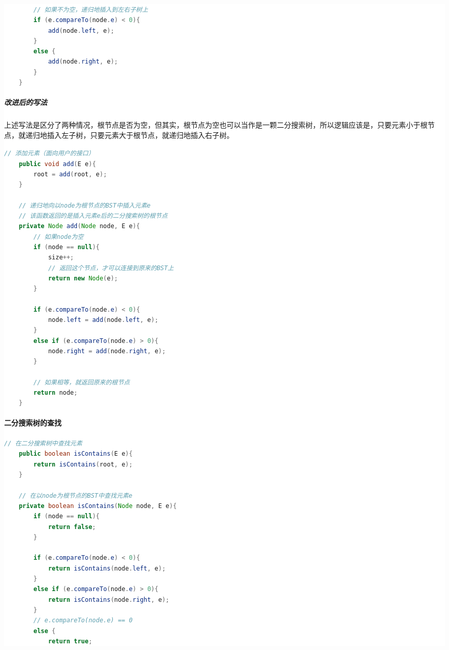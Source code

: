 ```java
        // 如果不为空，递归地插入到左右子树上
        if (e.compareTo(node.e) < 0){
            add(node.left, e);
        }
        else {
            add(node.right, e);
        }
    }
```

##### 改进后的写法

上述写法是区分了两种情况，根节点是否为空，但其实，根节点为空也可以当作是一颗二分搜索树，所以逻辑应该是，只要元素小于根节点，就递归地插入左子树，只要元素大于根节点，就递归地插入右子树。

```java
// 添加元素（面向用户的接口）
    public void add(E e){
        root = add(root, e);
    }

    // 递归地向以node为根节点的BST中插入元素e
    // 该函数返回的是插入元素e后的二分搜索树的根节点
    private Node add(Node node, E e){
        // 如果node为空
        if (node == null){
            size++;
            // 返回这个节点，才可以连接到原来的BST上
            return new Node(e);
        }

        if (e.compareTo(node.e) < 0){
            node.left = add(node.left, e);
        }
        else if (e.compareTo(node.e) > 0){
            node.right = add(node.right, e);
        }

        // 如果相等，就返回原来的根节点
        return node;
    }
```

#### 二分搜索树的查找

```java
// 在二分搜索树中查找元素
    public boolean isContains(E e){
        return isContains(root, e);
    }

    // 在以node为根节点的BST中查找元素e
    private boolean isContains(Node node, E e){
        if (node == null){
            return false;
        }

        if (e.compareTo(node.e) < 0){
            return isContains(node.left, e);
        }
        else if (e.compareTo(node.e) > 0){
            return isContains(node.right, e);
        }
        // e.compareTo(node.e) == 0
        else {
            return true;
```